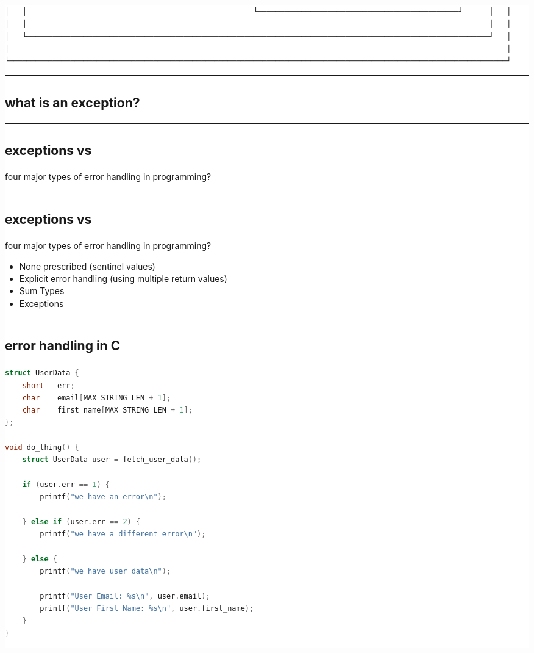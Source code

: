 ```
│   │                                                    └──────────────────────────────────────────────┘      │   │
│   │                                                                                                          │   │
│   └──────────────────────────────────────────────────────────────────────────────────────────────────────────┘   │
│                                                                                                                  │
└──────────────────────────────────────────────────────────────────────────────────────────────────────────────────┘
```

---
## what is an exception?

---
## exceptions vs

four major types of error handling in programming?

---
## exceptions vs

four major types of error handling in programming?

- None prescribed (sentinel values)
- Explicit error handling (using multiple return values)
- Sum Types
- Exceptions

---
## error handling in C

```c
struct UserData {
    short   err;
    char    email[MAX_STRING_LEN + 1];
    char    first_name[MAX_STRING_LEN + 1];
};

void do_thing() {
    struct UserData user = fetch_user_data();

    if (user.err == 1) {
        printf("we have an error\n");

    } else if (user.err == 2) {
        printf("we have a different error\n");

    } else {
        printf("we have user data\n");

        printf("User Email: %s\n", user.email);
        printf("User First Name: %s\n", user.first_name);
    }
}
```
---
